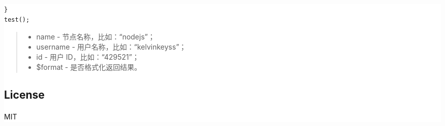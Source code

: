```node
}
test();
```
> - name - 节点名称，比如：“nodejs”；
> - username - 用户名称，比如：“kelvinkeyss”；
> - id - 用户 ID，比如：“429521”；
> - $format - 是否格式化返回结果。

## License

MIT